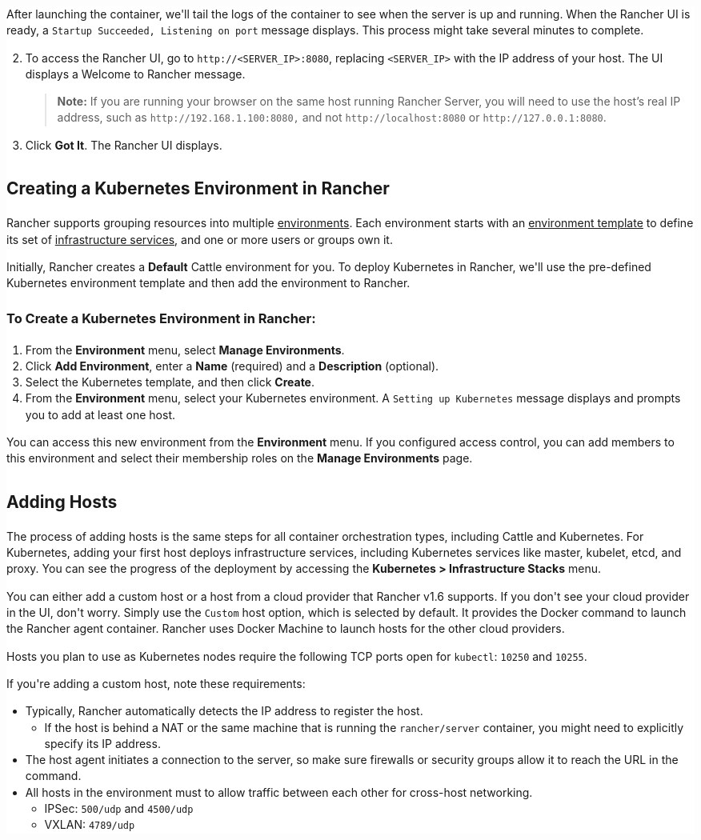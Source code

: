    After launching the container, we'll tail the logs of the container to see when the server is up and running. When the Rancher UI is ready, a `Startup Succeeded, Listening on port` message displays. This process might take several minutes to complete.

2. To access the Rancher UI, go to `http://<SERVER_IP>:8080`, replacing `<SERVER_IP>` with the IP address of your host. The UI displays a Welcome to Rancher message.

   > **Note:** If you are running your browser on the same host running Rancher Server, you will need to use the host’s real IP address, such as `http://192.168.1.100:8080,` and not `http://localhost:8080` or `http://127.0.0.1:8080`.

3. Click **Got It**. The Rancher UI displays.

## Creating a Kubernetes Environment in Rancher

Rancher supports grouping resources into multiple [environments]({{site.baseurl}}/rancher/{{page.version}}/{{page.lang}}/concepts/environments/). Each environment starts with an [environment template]({{site.baseurl}}/rancher/{{page.version}}/{{page.lang}}/concepts/environment-template) to define its set of [infrastructure services]({{site.baseurl}}/rancher/{{page.version}}/{{page.lang}}/concepts/infra-services/), and one or more users or groups own it.

Initially, Rancher creates a **Default** Cattle environment for you. To deploy Kubernetes in Rancher, we'll use the pre-defined Kubernetes environment template and then add the environment to Rancher.

### To Create a Kubernetes Environment in Rancher:

1. From the **Environment** menu, select **Manage Environments**.
2. Click **Add Environment**, enter a **Name** (required) and a **Description** (optional).
3. Select the Kubernetes template, and then click **Create**.
4. From the **Environment** menu, select your Kubernetes environment. A `Setting up Kubernetes` message displays and prompts you to add at least one host.

You can access this new environment from the **Environment** menu. If you configured access control, you can add members to this environment and select their membership roles on the **Manage Environments** page.

## Adding Hosts

The process of adding hosts is the same steps for all container orchestration types, including Cattle and Kubernetes. For Kubernetes, adding your first host deploys infrastructure services, including Kubernetes services like master, kubelet, etcd, and proxy. You can see the progress of the deployment by accessing the **Kubernetes > Infrastructure Stacks** menu.

You can either add a custom host or a host from a cloud provider that Rancher v1.6 supports. If you don't see your cloud provider in the UI, don't worry. Simply use the `Custom` host option, which is selected by default. It provides the Docker command to launch the Rancher agent container. Rancher uses Docker Machine to launch hosts for the other cloud providers.

Hosts you plan to use as Kubernetes nodes require the following TCP ports open for `kubectl`: `10250` and `10255`.

If you're adding a custom host, note these requirements:

* Typically, Rancher automatically detects the IP address to register the host.
  * If the host is behind a NAT or the same machine that is running the `rancher/server` container, you might need to explicitly specify its IP address.
* The host agent initiates a connection to the server, so make sure firewalls or security groups allow it to reach the URL in the command.
* All hosts in the environment must to allow traffic between each other for cross-host networking.
  * IPSec: `500/udp` and `4500/udp`
  * VXLAN: `4789/udp`
